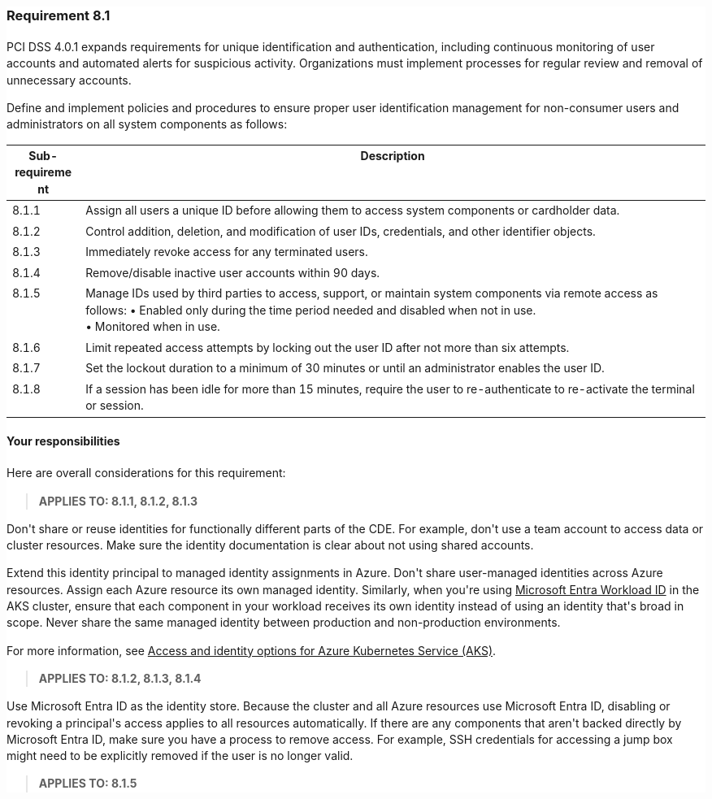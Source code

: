 ### Requirement 8.1

PCI DSS 4.0.1 expands requirements for unique identification and authentication, including continuous monitoring of user accounts and automated alerts for suspicious activity. Organizations must implement processes for regular review and removal of unnecessary accounts.

Define and implement policies and procedures to ensure proper user identification management for non-consumer users and administrators on all system components as follows:

| Sub-requirement | Description |
|---|---|
| 8.1.1 | Assign all users a unique ID before allowing them to access system components or cardholder data. |
| 8.1.2 | Control addition, deletion, and modification of user IDs, credentials, and other identifier objects. |
| 8.1.3 | Immediately revoke access for any terminated users. |
| 8.1.4 | Remove/disable inactive user accounts within 90 days. |
| 8.1.5 | Manage IDs used by third parties to access, support, or maintain system components via remote access as follows: • Enabled only during the time period needed and disabled when not in use. <br> • Monitored when in use. |
| 8.1.6 | Limit repeated access attempts by locking out the user ID after not more than six attempts. |
| 8.1.7 | Set the lockout duration to a minimum of 30 minutes or until an administrator enables the user ID. |
| 8.1.8 | If a session has been idle for more than 15 minutes, require the user to re-authenticate to re-activate the terminal or session. |

#### Your responsibilities

Here are overall considerations for this requirement:

> **APPLIES TO: 8.1.1, 8.1.2, 8.1.3**

Don't share or reuse identities for functionally different parts of the CDE. For example, don't use a team account to access data or cluster resources. Make sure the identity documentation is clear about not using shared accounts.

Extend this identity principal to managed identity assignments in Azure. Don't share user-managed identities across Azure resources. Assign each Azure resource its own managed identity. Similarly, when you're using [Microsoft Entra Workload ID](/azure/aks/workload-identity-overview) in the AKS cluster, ensure that each component in your workload receives its own identity instead of using an identity that's broad in scope. Never share the same managed identity between production and non-production environments.

For more information, see [Access and identity options for Azure Kubernetes Service (AKS)](/azure/aks/concepts-identity).

> **APPLIES TO: 8.1.2, 8.1.3, 8.1.4**

Use Microsoft Entra ID as the identity store. Because the cluster and all Azure resources use Microsoft Entra ID, disabling or revoking a principal's access applies to all resources automatically. If there are any components that aren't backed directly by Microsoft Entra ID, make sure you have a process to remove access. For example, SSH credentials for accessing a jump box might need to be explicitly removed if the user is no longer valid.

> **APPLIES TO: 8.1.5**
